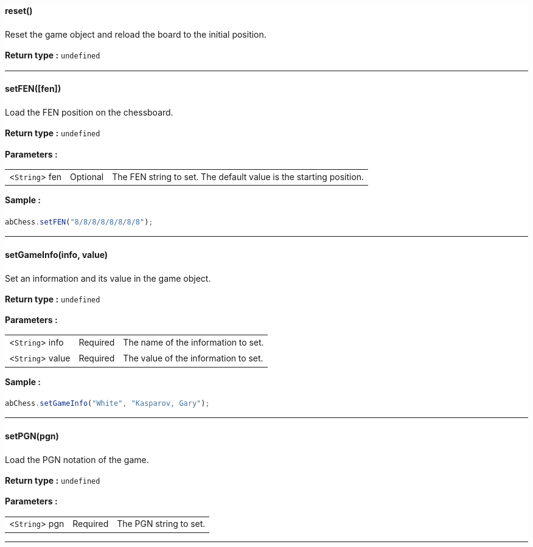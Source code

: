 
#### reset()

Reset the game object and reload the board to the initial position.

__Return type :__ `undefined`

---
  
#### setFEN([fen])

Load the FEN position on the chessboard. 

__Return type :__ `undefined`

__Parameters :__
<table>
  <tr>
    <td><<code>String</code>> fen</td><td>Optional</td><td>The FEN string to set. The default value is the starting position.</td>
  </tr>
</table>

__Sample :__
```Javascript
abChess.setFEN("8/8/8/8/8/8/8/8");
```

---

#### setGameInfo(info, value)

Set an information and its value in the game object.

__Return type :__ `undefined`

__Parameters :__
<table>
  <tr>
    <td><<code>String</code>> info</td><td>Required</td><td>The name of the information to set.</td>
  </tr>
  <tr>
    <td><<code>String</code>> value</td><td>Required</td><td>The value of the information to set.</td>
  </tr>
</table>

__Sample :__
```Javascript
abChess.setGameInfo("White", "Kasparov, Gary");
```

---

#### setPGN(pgn)

Load the PGN notation of the game. 

__Return type :__ `undefined`

__Parameters :__
<table>
  <tr>
    <td><<code>String</code>> pgn</td><td>Required</td><td>The PGN string to set.</td>
  </tr>
</table>

---
